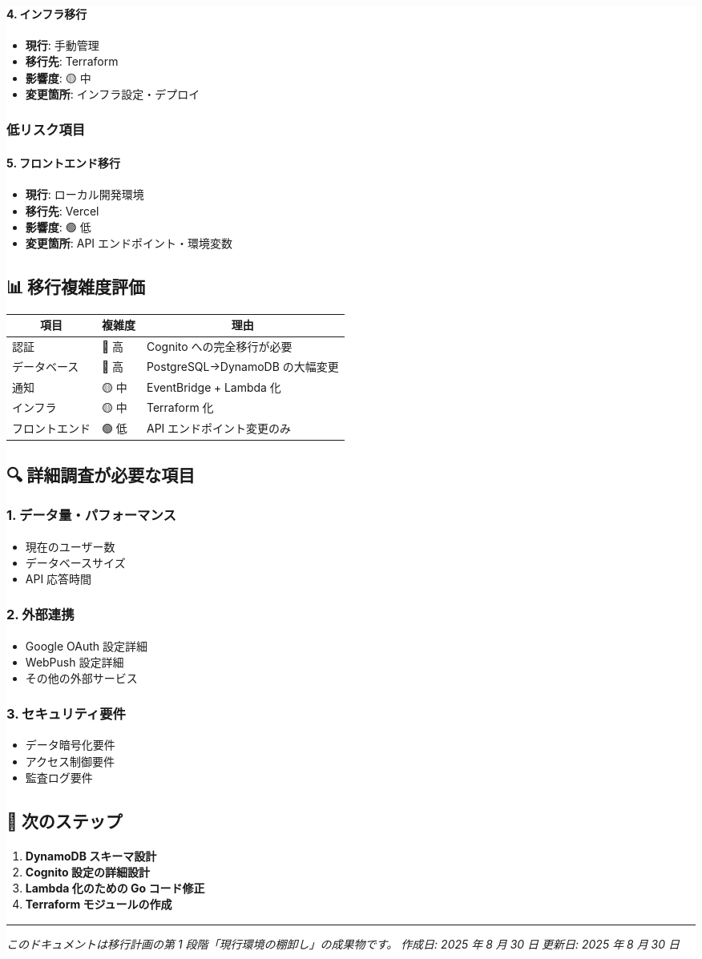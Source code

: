 #### 4. インフラ移行

- **現行**: 手動管理
- **移行先**: Terraform
- **影響度**: 🟡 中
- **変更箇所**: インフラ設定・デプロイ

### 低リスク項目

#### 5. フロントエンド移行

- **現行**: ローカル開発環境
- **移行先**: Vercel
- **影響度**: 🟢 低
- **変更箇所**: API エンドポイント・環境変数

## 📊 移行複雑度評価

| 項目           | 複雑度 | 理由                           |
| -------------- | ------ | ------------------------------ |
| 認証           | 🔴 高  | Cognito への完全移行が必要     |
| データベース   | 🔴 高  | PostgreSQL→DynamoDB の大幅変更 |
| 通知           | 🟡 中  | EventBridge + Lambda 化        |
| インフラ       | 🟡 中  | Terraform 化                   |
| フロントエンド | 🟢 低  | API エンドポイント変更のみ     |

## 🔍 詳細調査が必要な項目

### 1. データ量・パフォーマンス

- 現在のユーザー数
- データベースサイズ
- API 応答時間

### 2. 外部連携

- Google OAuth 設定詳細
- WebPush 設定詳細
- その他の外部サービス

### 3. セキュリティ要件

- データ暗号化要件
- アクセス制御要件
- 監査ログ要件

## 📝 次のステップ

1. **DynamoDB スキーマ設計**
2. **Cognito 設定の詳細設計**
3. **Lambda 化のための Go コード修正**
4. **Terraform モジュールの作成**

---

_このドキュメントは移行計画の第 1 段階「現行環境の棚卸し」の成果物です。_
_作成日: 2025 年 8 月 30 日_
_更新日: 2025 年 8 月 30 日_
